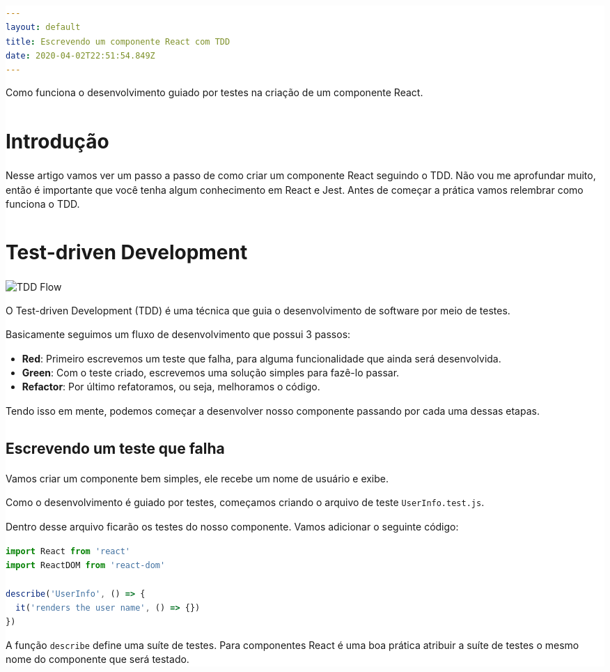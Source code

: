 ```yaml
---
layout: default
title: Escrevendo um componente React com TDD
date: 2020-04-02T22:51:54.849Z
---
```


Como funciona o desenvolvimento guiado por testes na criação de um componente React.

# Introdução

Nesse artigo vamos ver um passo a passo de como criar um componente React seguindo o TDD. Não vou me aprofundar muito, então é importante que você tenha algum conhecimento em React e Jest. Antes de começar a prática vamos relembrar como funciona o TDD.

# Test-driven Development

![TDD Flow](https://miro.medium.com/max/475/1*5IFu-XBsbzobAK3UxIOq4Q.png)

O Test-driven Development (TDD) é uma técnica que guia o desenvolvimento de software por meio de testes.

Basicamente seguimos um fluxo de desenvolvimento que possui 3 passos:

- **Red**: Primeiro escrevemos um teste que falha, para alguma funcionalidade que ainda será desenvolvida.
- **Green**: Com o teste criado, escrevemos uma solução simples para fazê-lo passar.
- **Refactor**: Por último refatoramos, ou seja, melhoramos o código.

Tendo isso em mente, podemos começar a desenvolver nosso componente passando por cada uma dessas etapas.

## Escrevendo um teste que falha

Vamos criar um componente bem simples, ele recebe um nome de usuário e exibe.

Como o desenvolvimento é guiado por testes, começamos criando o arquivo de teste `UserInfo.test.js`.

Dentro desse arquivo ficarão os testes do nosso componente. Vamos adicionar o seguinte código:

```javascript
import React from 'react'
import ReactDOM from 'react-dom'

describe('UserInfo', () => {
  it('renders the user name', () => {})
})
```

A função `describe` define uma suíte de testes. Para componentes React é uma boa prática atribuir a suíte de testes o mesmo nome do componente que será testado.
